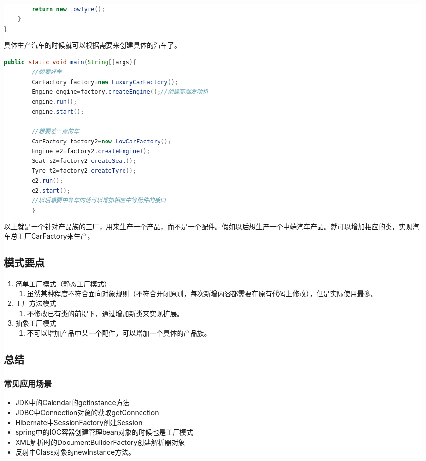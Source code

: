```java
        return new LowTyre();
    }
}
```

具体生产汽车的时候就可以根据需要来创建具体的汽车了。

```java
public static void main(String[]args){
        //想要好车
        CarFactory factory=new LuxuryCarFactory();
        Engine engine=factory.createEngine();//创建高端发动机
        engine.run();
        engine.start();

        //想要差一点的车
        CarFactory factory2=new LowCarFactory();
        Engine e2=factory2.createEngine();
        Seat s2=factory2.createSeat();
        Tyre t2=factory2.createTyre();
        e2.run();
        e2.start();
        //以后想要中等车的话可以增加相应中等配件的接口
        }
```

以上就是一个针对产品族的工厂，用来生产一个产品，而不是一个配件。假如以后想生产一个中端汽车产品。就可以增加相应的类，实现汽车总工厂CarFactory来生产。

## 模式要点

1. 简单工厂模式（静态工厂模式）
    1. 虽然某种程度不符合面向对象规则（不符合开闭原则，每次新增内容都需要在原有代码上修改），但是实际使用最多。
2. 工厂方法模式
    1. 不修改已有类的前提下，通过增加新类来实现扩展。
3. 抽象工厂模式
    1. 不可以增加产品中某一个配件，可以增加一个具体的产品族。

## 总结

### 常见应用场景

- JDK中的Calendar的getInstance方法
- JDBC中Connection对象的获取getConnection
- Hibernate中SessionFactory创建Session
- spring中的IOC容器创建管理bean对象的时候也是工厂模式
- XML解析时的DocumentBuilderFactory创建解析器对象
- 反射中Class对象的newInstance方法。
